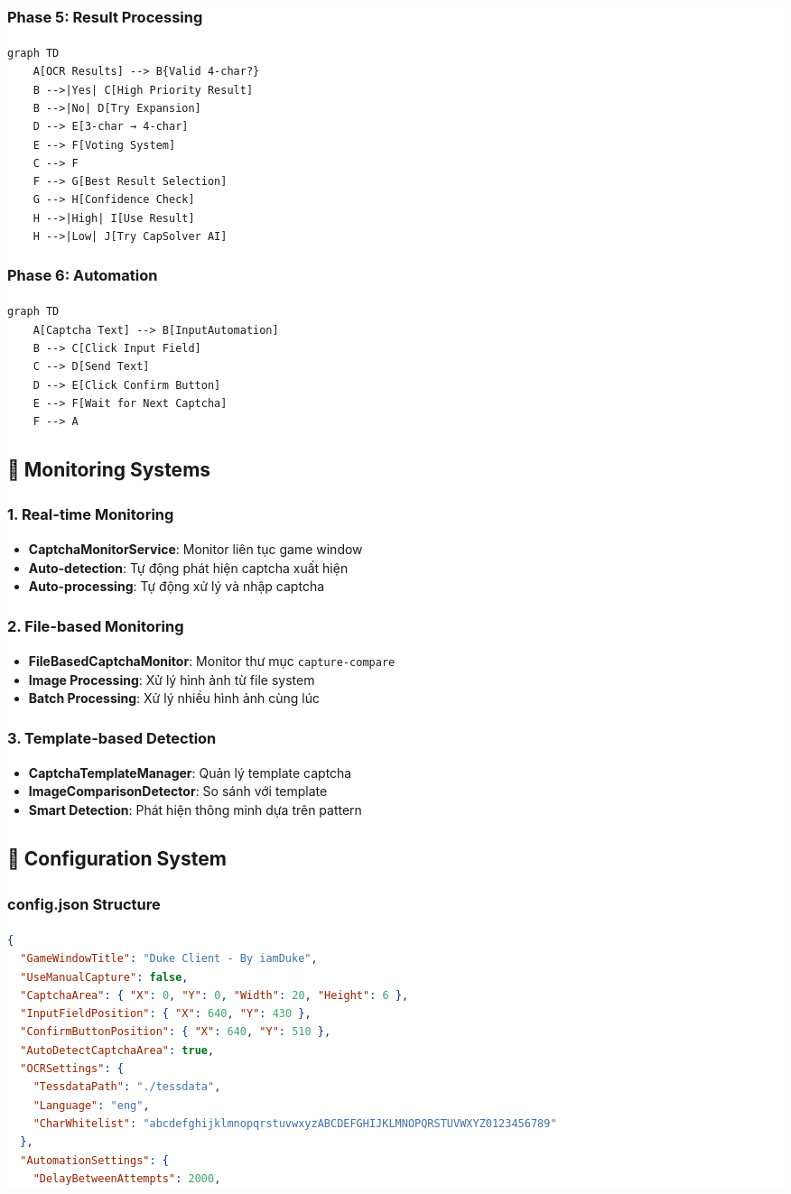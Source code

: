 ### **Phase 5: Result Processing**
```mermaid
graph TD
    A[OCR Results] --> B{Valid 4-char?}
    B -->|Yes| C[High Priority Result]
    B -->|No| D[Try Expansion]
    D --> E[3-char → 4-char]
    E --> F[Voting System]
    C --> F
    F --> G[Best Result Selection]
    G --> H[Confidence Check]
    H -->|High| I[Use Result]
    H -->|Low| J[Try CapSolver AI]
```

### **Phase 6: Automation**
```mermaid
graph TD
    A[Captcha Text] --> B[InputAutomation]
    B --> C[Click Input Field]
    C --> D[Send Text]
    D --> E[Click Confirm Button]
    E --> F[Wait for Next Captcha]
    F --> A
```

## 🎯 Monitoring Systems

### **1. Real-time Monitoring**
- **CaptchaMonitorService**: Monitor liên tục game window
- **Auto-detection**: Tự động phát hiện captcha xuất hiện
- **Auto-processing**: Tự động xử lý và nhập captcha

### **2. File-based Monitoring**
- **FileBasedCaptchaMonitor**: Monitor thư mục `capture-compare`
- **Image Processing**: Xử lý hình ảnh từ file system
- **Batch Processing**: Xử lý nhiều hình ảnh cùng lúc

### **3. Template-based Detection**
- **CaptchaTemplateManager**: Quản lý template captcha
- **ImageComparisonDetector**: So sánh với template
- **Smart Detection**: Phát hiện thông minh dựa trên pattern

## 🔧 Configuration System

### **config.json Structure**
```json
{
  "GameWindowTitle": "Duke Client - By iamDuke",
  "UseManualCapture": false,
  "CaptchaArea": { "X": 0, "Y": 0, "Width": 20, "Height": 6 },
  "InputFieldPosition": { "X": 640, "Y": 430 },
  "ConfirmButtonPosition": { "X": 640, "Y": 510 },
  "AutoDetectCaptchaArea": true,
  "OCRSettings": {
    "TessdataPath": "./tessdata",
    "Language": "eng",
    "CharWhitelist": "abcdefghijklmnopqrstuvwxyzABCDEFGHIJKLMNOPQRSTUVWXYZ0123456789"
  },
  "AutomationSettings": {
    "DelayBetweenAttempts": 2000,
```